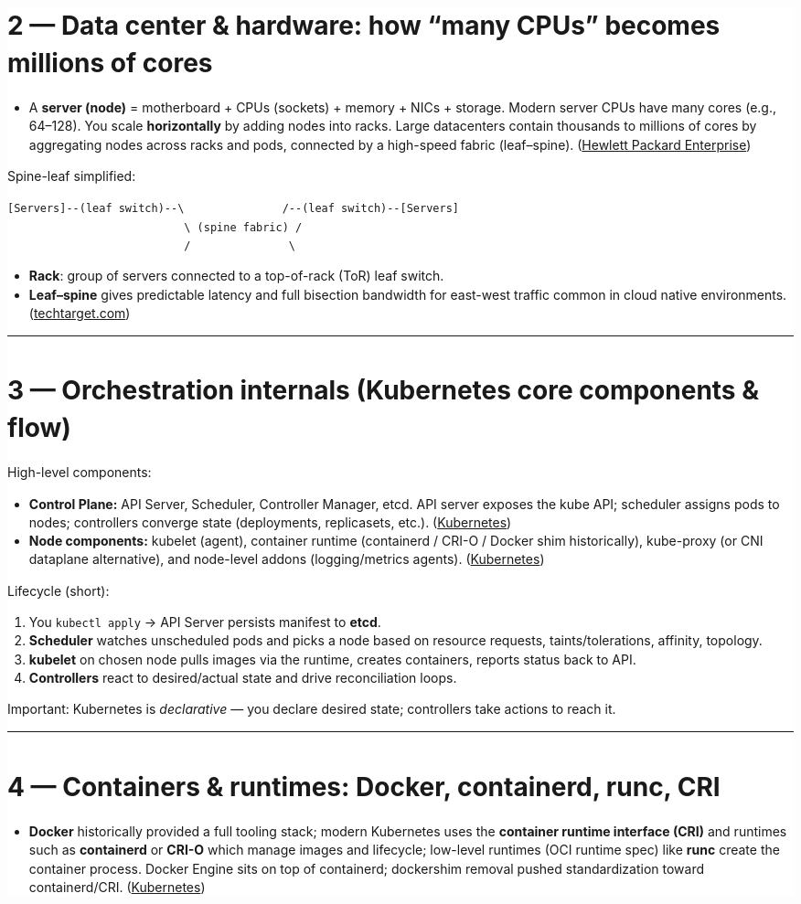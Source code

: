 
# 2 — Data center & hardware: how “many CPUs” becomes millions of cores

* A **server (node)** = motherboard + CPUs (sockets) + memory + NICs + storage. Modern server CPUs have many cores (e.g., 64–128). You scale **horizontally** by adding nodes into racks. Large datacenters contain thousands to millions of cores by aggregating nodes across racks and pods, connected by a high-speed fabric (leaf–spine). ([Hewlett Packard Enterprise][3])

Spine-leaf simplified:

```
[Servers]--(leaf switch)--\               /--(leaf switch)--[Servers]
                           \ (spine fabric) /
                           /               \
```

* **Rack**: group of servers connected to a top-of-rack (ToR) leaf switch.
* **Leaf–spine** gives predictable latency and full bisection bandwidth for east-west traffic common in cloud native environments. ([techtarget.com][4])

---

# 3 — Orchestration internals (Kubernetes core components & flow)

High-level components:

* **Control Plane:** API Server, Scheduler, Controller Manager, etcd. API server exposes the kube API; scheduler assigns pods to nodes; controllers converge state (deployments, replicasets, etc.). ([Kubernetes][2])
* **Node components:** kubelet (agent), container runtime (containerd / CRI-O / Docker shim historically), kube-proxy (or CNI dataplane alternative), and node-level addons (logging/metrics agents). ([Kubernetes][5])

Lifecycle (short):

1. You `kubectl apply` → API Server persists manifest to **etcd**.
2. **Scheduler** watches unscheduled pods and picks a node based on resource requests, taints/tolerations, affinity, topology.
3. **kubelet** on chosen node pulls images via the runtime, creates containers, reports status back to API.
4. **Controllers** react to desired/actual state and drive reconciliation loops.

Important: Kubernetes is *declarative* — you declare desired state; controllers take actions to reach it.

---

# 4 — Containers & runtimes: Docker, containerd, runc, CRI

* **Docker** historically provided a full tooling stack; modern Kubernetes uses the **container runtime interface (CRI)** and runtimes such as **containerd** or **CRI-O** which manage images and lifecycle; low-level runtimes (OCI runtime spec) like **runc** create the container process. Docker Engine sits on top of containerd; dockershim removal pushed standardization toward containerd/CRI. ([Kubernetes][5])


[1]: https://kubernetes.io/docs/concepts/architecture/?utm_source=chatgpt.com "Cluster Architecture"
[2]: https://kubernetes.io/docs/concepts/overview/components/?utm_source=chatgpt.com "Kubernetes Components"
[3]: https://www.hpe.com/in/en/what-is/spine-leaf-architecture.html?utm_source=chatgpt.com "What is spine-leaf architecture? | Glossary"
[4]: https://www.techtarget.com/searchdatacenter/definition/Leaf-spine?utm_source=chatgpt.com "What Is Spine-Leaf Architecture?"
[5]: https://kubernetes.io/docs/setup/production-environment/container-runtimes/?utm_source=chatgpt.com "Container Runtimes"
[6]: https://harsh05.medium.com/decoding-container-runtimes-exploring-oci-cri-docker-cri-o-and-the-evolution-of-kubernetes-44f49f2f8f2f?utm_source=chatgpt.com "Decoding Container Runtimes: Exploring OCI, CRI, Docker ..."
[7]: https://medium.com/google-cloud/understanding-kubernetes-networking-pods-7117dd28727?utm_source=chatgpt.com "Understanding kubernetes networking: pods | by Mark Betz"
[8]: https://www.tigera.io/learn/guides/kubernetes-networking/kubernetes-cni/?utm_source=chatgpt.com "Kubernetes CNI Explained"
[9]: https://www.civo.com/blog/calico-vs-flannel-vs-cilium?utm_source=chatgpt.com "Cilium vs Calico vs Flannel"
[10]: https://kubernetes.io/docs/tasks/administer-cluster/configure-upgrade-etcd/?utm_source=chatgpt.com "Operating etcd clusters for Kubernetes"
[11]: https://cheatsheetseries.owasp.org/cheatsheets/Kubernetes_Security_Cheat_Sheet.html?utm_source=chatgpt.com "Kubernetes Security - OWASP Cheat Sheet Series"
[12]: https://kubernetes.io/docs/concepts/security/pod-security-standards/?utm_source=chatgpt.com "Pod Security Standards"
[13]: https://www.armosec.io/blog/kubernetes-security-best-practices/?utm_source=chatgpt.com "Kubernetes Security Best Practices + Checklist - ARMO Platform"
[14]: https://docs.redhat.com/en/documentation/openshift_container_platform/4.9/html/security_and_compliance/encrypting-etcd?utm_source=chatgpt.com "Chapter 12. Encrypting etcd data | Security and compliance"
[15]: https://medium.com/%40rifewang/overview-of-kubernetes-cni-network-models-veth-bridge-overlay-bgp-ea9bfa621d32?utm_source=chatgpt.com "Overview of Kubernetes CNI Network Models: VETH & ..."
[16]: https://www.tigera.io/learn/guides/cilium-vs-calico/?utm_source=chatgpt.com "Calico vs. Cilium: 9 Key Differences and How to Choose"
[17]: https://www.plural.sh/blog/kubernetes-cni-guide/?utm_source=chatgpt.com "Kubernetes CNI: The Ultimate Guide (2025)"